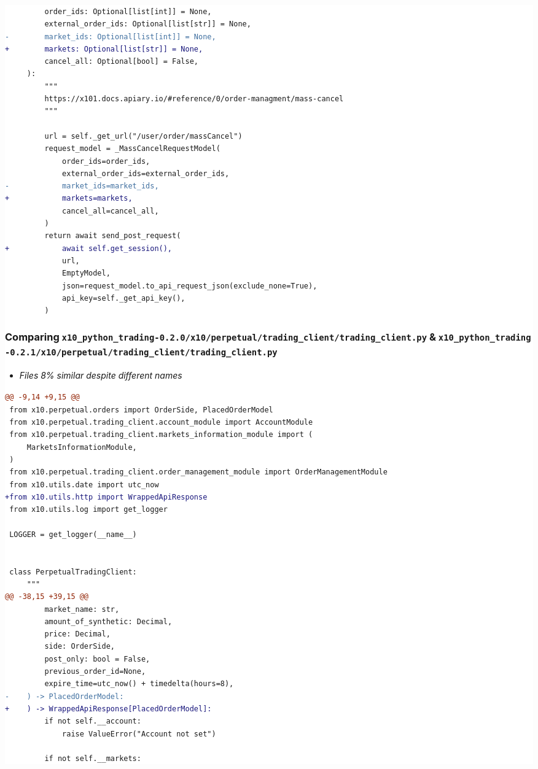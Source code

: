 ```diff
         order_ids: Optional[list[int]] = None,
         external_order_ids: Optional[list[str]] = None,
-        market_ids: Optional[list[int]] = None,
+        markets: Optional[list[str]] = None,
         cancel_all: Optional[bool] = False,
     ):
         """
         https://x101.docs.apiary.io/#reference/0/order-managment/mass-cancel
         """
 
         url = self._get_url("/user/order/massCancel")
         request_model = _MassCancelRequestModel(
             order_ids=order_ids,
             external_order_ids=external_order_ids,
-            market_ids=market_ids,
+            markets=markets,
             cancel_all=cancel_all,
         )
         return await send_post_request(
+            await self.get_session(),
             url,
             EmptyModel,
             json=request_model.to_api_request_json(exclude_none=True),
             api_key=self._get_api_key(),
         )
```

### Comparing `x10_python_trading-0.2.0/x10/perpetual/trading_client/trading_client.py` & `x10_python_trading-0.2.1/x10/perpetual/trading_client/trading_client.py`

 * *Files 8% similar despite different names*

```diff
@@ -9,14 +9,15 @@
 from x10.perpetual.orders import OrderSide, PlacedOrderModel
 from x10.perpetual.trading_client.account_module import AccountModule
 from x10.perpetual.trading_client.markets_information_module import (
     MarketsInformationModule,
 )
 from x10.perpetual.trading_client.order_management_module import OrderManagementModule
 from x10.utils.date import utc_now
+from x10.utils.http import WrappedApiResponse
 from x10.utils.log import get_logger
 
 LOGGER = get_logger(__name__)
 
 
 class PerpetualTradingClient:
     """
@@ -38,15 +39,15 @@
         market_name: str,
         amount_of_synthetic: Decimal,
         price: Decimal,
         side: OrderSide,
         post_only: bool = False,
         previous_order_id=None,
         expire_time=utc_now() + timedelta(hours=8),
-    ) -> PlacedOrderModel:
+    ) -> WrappedApiResponse[PlacedOrderModel]:
         if not self.__account:
             raise ValueError("Account not set")
 
         if not self.__markets:
```